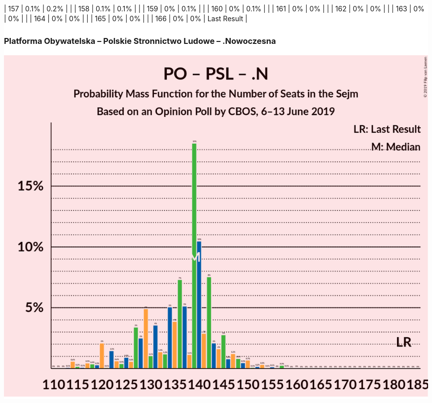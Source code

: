 | 157 | 0.1% | 0.2% |  |
| 158 | 0.1% | 0.1% |  |
| 159 | 0% | 0.1% |  |
| 160 | 0% | 0.1% |  |
| 161 | 0% | 0% |  |
| 162 | 0% | 0% |  |
| 163 | 0% | 0% |  |
| 164 | 0% | 0% |  |
| 165 | 0% | 0% |  |
| 166 | 0% | 0% | Last Result |

### Platforma Obywatelska – Polskie Stronnictwo Ludowe – .Nowoczesna

![Graph with seats probability mass function not yet produced](2019-06-13-CBOS-coalitions-seats-pmf-po–psl–n.png "Seats Probability Mass Function")
